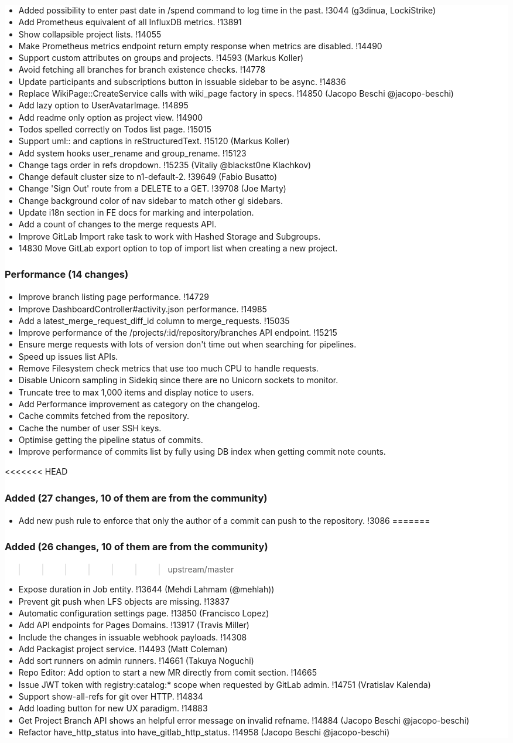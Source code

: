 - Added possibility to enter past date in /spend command to log time in the past. !3044 (g3dinua, LockiStrike)
- Add Prometheus equivalent of all InfluxDB metrics. !13891
- Show collapsible project lists. !14055
- Make Prometheus metrics endpoint return empty response when metrics are disabled. !14490
- Support custom attributes on groups and projects. !14593 (Markus Koller)
- Avoid fetching all branches for branch existence checks. !14778
- Update participants and subscriptions button in issuable sidebar to be async. !14836
- Replace WikiPage::CreateService calls with wiki_page factory in specs. !14850 (Jacopo Beschi @jacopo-beschi)
- Add lazy option to UserAvatarImage. !14895
- Add readme only option as project view. !14900
- Todos spelled correctly on Todos list page. !15015
- Support uml:: and captions in reStructuredText. !15120 (Markus Koller)
- Add system hooks user_rename and group_rename. !15123
- Change tags order in refs dropdown. !15235 (Vitaliy @blackst0ne Klachkov)
- Change default cluster size to n1-default-2. !39649 (Fabio Busatto)
- Change 'Sign Out' route from a DELETE to a GET. !39708 (Joe Marty)
- Change background color of nav sidebar to match other gl sidebars.
- Update i18n section in FE docs for marking and interpolation.
- Add a count of changes to the merge requests API.
- Improve GitLab Import rake task to work with Hashed Storage and Subgroups.
- 14830 Move GitLab export option to top of import list when creating a new project.

### Performance (14 changes)

- Improve branch listing page performance. !14729
- Improve DashboardController#activity.json performance. !14985
- Add a latest_merge_request_diff_id column to merge_requests. !15035
- Improve performance of the /projects/:id/repository/branches API endpoint. !15215
- Ensure merge requests with lots of version don't time out when searching for pipelines.
- Speed up issues list APIs.
- Remove Filesystem check metrics that use too much CPU to handle requests.
- Disable Unicorn sampling in Sidekiq since there are no Unicorn sockets to monitor.
- Truncate tree to max 1,000 items and display notice to users.
- Add Performance improvement as category on the changelog.
- Cache commits fetched from the repository.
- Cache the number of user SSH keys.
- Optimise getting the pipeline status of commits.
- Improve performance of commits list by fully using DB index when getting commit note counts.

<<<<<<< HEAD
### Added (27 changes, 10 of them are from the community)

- Add new push rule to enforce that only the author of a commit can push to the repository. !3086
=======
### Added (26 changes, 10 of them are from the community)

>>>>>>> upstream/master
- Expose duration in Job entity. !13644 (Mehdi Lahmam (@mehlah))
- Prevent git push when LFS objects are missing. !13837
- Automatic configuration settings page. !13850 (Francisco Lopez)
- Add API endpoints for Pages Domains. !13917 (Travis Miller)
- Include the changes in issuable webhook payloads. !14308
- Add Packagist project service. !14493 (Matt Coleman)
- Add sort runners on admin runners. !14661 (Takuya Noguchi)
- Repo Editor: Add option to start a new MR directly from comit section. !14665
- Issue JWT token with registry:catalog:* scope when requested by GitLab admin. !14751 (Vratislav Kalenda)
- Support show-all-refs for git over HTTP. !14834
- Add loading button for new UX paradigm. !14883
- Get Project Branch API shows an helpful error message on invalid refname. !14884 (Jacopo Beschi @jacopo-beschi)
- Refactor have_http_status into have_gitlab_http_status. !14958 (Jacopo Beschi @jacopo-beschi)